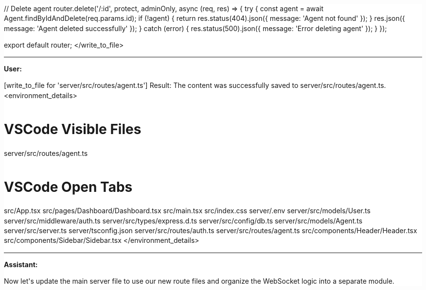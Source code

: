 // Delete agent
router.delete('/:id', protect, adminOnly, async (req, res) => {
    try {
        const agent = await Agent.findByIdAndDelete(req.params.id);
        if (!agent) {
            return res.status(404).json({ message: 'Agent not found' });
        }
        res.json({ message: 'Agent deleted successfully' });
    } catch (error) {
        res.status(500).json({ message: 'Error deleting agent' });
    }
});

export default router;
</content>
</write_to_file>

---

**User:**

[write_to_file for 'server/src/routes/agent.ts'] Result:
The content was successfully saved to server/src/routes/agent.ts.
<environment_details>
# VSCode Visible Files
server/src/routes/agent.ts

# VSCode Open Tabs
src/App.tsx
src/pages/Dashboard/Dashboard.tsx
src/main.tsx
src/index.css
server/.env
server/src/models/User.ts
server/src/middleware/auth.ts
server/src/types/express.d.ts
server/src/config/db.ts
server/src/models/Agent.ts
server/src/server.ts
server/tsconfig.json
server/src/routes/auth.ts
server/src/routes/agent.ts
src/components/Header/Header.tsx
src/components/Sidebar/Sidebar.tsx
</environment_details>

---

**Assistant:**

<thinking>
Now let's update the main server file to use our new route files and organize the WebSocket logic into a separate module.
</thinking>
